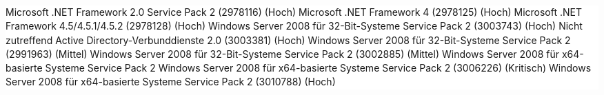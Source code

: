 </td>
<td style="border:1px solid black;">
Microsoft .NET Framework 2.0 Service Pack 2  
(2978116)  
(Hoch)  
Microsoft .NET Framework 4  
(2978125)  
(Hoch)  
Microsoft .NET Framework 4.5/4.5.1/4.5.2  
(2978128)  
(Hoch)

</td>
<td style="border:1px solid black;">
Windows Server 2008 für 32-Bit-Systeme Service Pack 2  
(3003743)  
(Hoch)

</td>
<td style="border:1px solid black;">
Nicht zutreffend

</td>
<td style="border:1px solid black;">
Active Directory-Verbunddienste 2.0  
(3003381)  
(Hoch)

</td>
<td style="border:1px solid black;">
Windows Server 2008 für 32-Bit-Systeme Service Pack 2  
(2991963)  
(Mittel)

</td>
<td style="border:1px solid black;">
Windows Server 2008 für 32-Bit-Systeme Service Pack 2  
(3002885)  
(Mittel)

</td>
</tr>
<tr>
<td style="border:1px solid black;">
Windows Server 2008 für x64-basierte Systeme Service Pack 2

</td>
<td style="border:1px solid black;">
Windows Server 2008 für x64-basierte Systeme Service Pack 2  
(3006226)  
(Kritisch)  
Windows Server 2008 für x64-basierte Systeme Service Pack 2  
(3010788)  
(Hoch)
